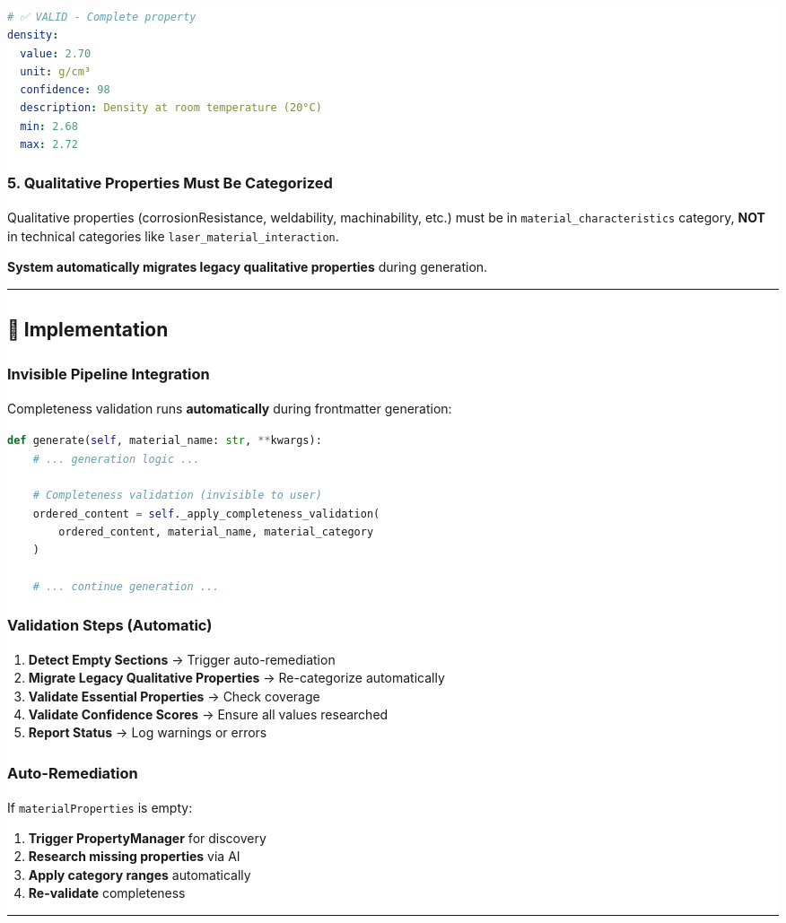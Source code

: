 ```yaml
# ✅ VALID - Complete property
density:
  value: 2.70
  unit: g/cm³
  confidence: 98
  description: Density at room temperature (20°C)
  min: 2.68
  max: 2.72
```

### 5. **Qualitative Properties Must Be Categorized**

Qualitative properties (corrosionResistance, weldability, machinability, etc.) must be in `material_characteristics` category, **NOT** in technical categories like `laser_material_interaction`.

**System automatically migrates legacy qualitative properties** during generation.

---

## 🔧 Implementation

### Invisible Pipeline Integration

Completeness validation runs **automatically** during frontmatter generation:

```python
def generate(self, material_name: str, **kwargs):
    # ... generation logic ...
    
    # Completeness validation (invisible to user)
    ordered_content = self._apply_completeness_validation(
        ordered_content, material_name, material_category
    )
    
    # ... continue generation ...
```

### Validation Steps (Automatic)

1. **Detect Empty Sections** → Trigger auto-remediation
2. **Migrate Legacy Qualitative Properties** → Re-categorize automatically
3. **Validate Essential Properties** → Check coverage
4. **Validate Confidence Scores** → Ensure all values researched
5. **Report Status** → Log warnings or errors

### Auto-Remediation

If `materialProperties` is empty:
1. **Trigger PropertyManager** for discovery
2. **Research missing properties** via AI
3. **Apply category ranges** automatically
4. **Re-validate** completeness

---